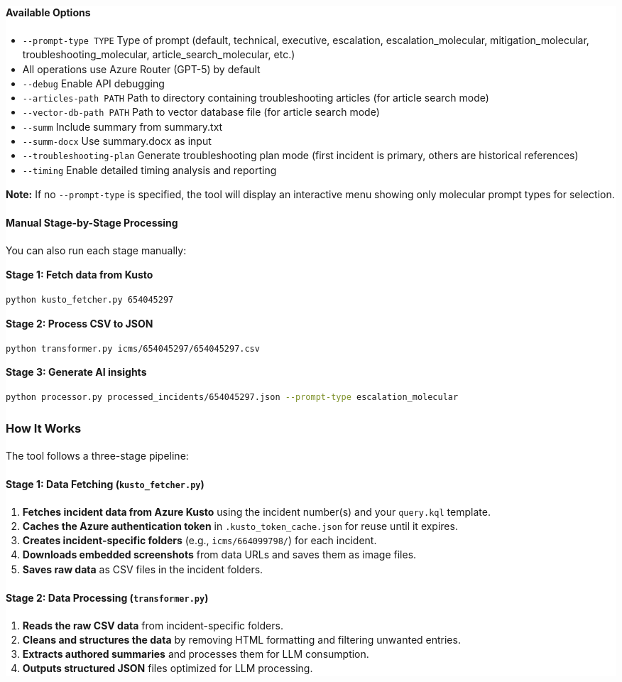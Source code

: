 #### Available Options
- `--prompt-type TYPE`   Type of prompt (default, technical, executive, escalation, escalation_molecular, mitigation_molecular, troubleshooting_molecular, article_search_molecular, etc.)
- All operations use Azure Router (GPT-5) by default
- `--debug`              Enable API debugging
- `--articles-path PATH` Path to directory containing troubleshooting articles (for article search mode)
- `--vector-db-path PATH` Path to vector database file (for article search mode)
- `--summ`               Include summary from summary.txt
- `--summ-docx`          Use summary.docx as input
- `--troubleshooting-plan` Generate troubleshooting plan mode (first incident is primary, others are historical references)
- `--timing`             Enable detailed timing analysis and reporting

**Note:** If no `--prompt-type` is specified, the tool will display an interactive menu showing only molecular prompt types for selection.

#### Manual Stage-by-Stage Processing
You can also run each stage manually:

**Stage 1: Fetch data from Kusto**
```bash
python kusto_fetcher.py 654045297
```

**Stage 2: Process CSV to JSON**
```bash
python transformer.py icms/654045297/654045297.csv
```

**Stage 3: Generate AI insights**
```bash
python processor.py processed_incidents/654045297.json --prompt-type escalation_molecular
```

### How It Works

The tool follows a three-stage pipeline:

#### Stage 1: Data Fetching (`kusto_fetcher.py`)
1. **Fetches incident data from Azure Kusto** using the incident number(s) and your `query.kql` template.
2. **Caches the Azure authentication token** in `.kusto_token_cache.json` for reuse until it expires.
3. **Creates incident-specific folders** (e.g., `icms/664099798/`) for each incident.
4. **Downloads embedded screenshots** from data URLs and saves them as image files.
5. **Saves raw data** as CSV files in the incident folders.

#### Stage 2: Data Processing (`transformer.py`)
1. **Reads the raw CSV data** from incident-specific folders.
2. **Cleans and structures the data** by removing HTML formatting and filtering unwanted entries.
3. **Extracts authored summaries** and processes them for LLM consumption.
4. **Outputs structured JSON** files optimized for LLM processing.
